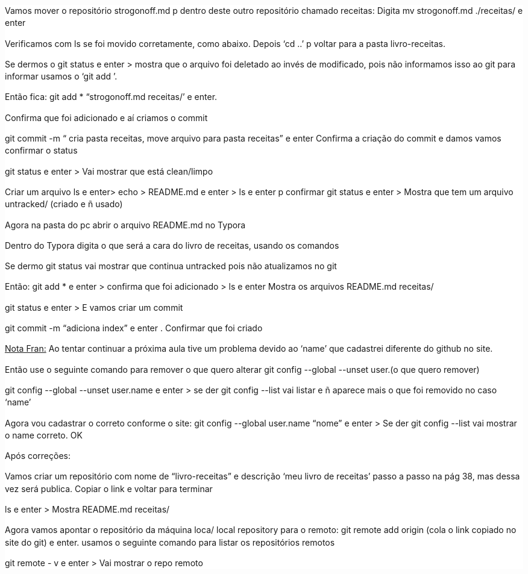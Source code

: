 Vamos mover o repositório strogonoff.md p dentro deste outro repositório chamado receitas:
Digita mv strogonoff.md ./receitas/ e enter

Verificamos com ls se foi movido corretamente, como abaixo. Depois ‘cd ..’ p voltar para a pasta livro-receitas.

Se dermos o git status e enter > mostra que o arquivo foi deletado ao invés de modificado, pois não informamos isso ao git para informar usamos o ‘git add ’.

Então fica: git add * “strogonoff.md receitas/’ e enter.

Confirma que foi adicionado e aí criamos o commit

git commit -m “ cria pasta receitas, move arquivo para pasta receitas” e enter
Confirma a criação do commit e damos vamos confirmar o status

git status e enter > Vai mostrar que está clean/limpo

Criar um arquivo ls e enter> echo > README.md e enter > ls e enter p confirmar
git status e enter > Mostra que tem um arquivo untracked/ (criado e ñ usado)

Agora na pasta do pc abrir o arquivo README.md no Typora

Dentro do Typora digita o que será a cara do livro de receitas, usando os comandos

Se dermo git status vai mostrar que continua untracked pois não atualizamos no git

Então: git add * e enter > confirma que foi adicionado > ls e enter
Mostra os arquivos README.md receitas/

git status e enter > E vamos criar um commit

git commit -m “adiciona index” e enter . Confirmar que foi criado


<u>Nota Fran:</u> Ao tentar continuar a próxima aula tive um problema devido ao ‘name’ que cadastrei diferente do github no site.

Então use o seguinte comando para remover o que quero alterar
git config --global --unset user.(o que quero remover)

git config --global --unset user.name e enter > se der git config --list vai listar e ñ aparece mais o  que foi removido no caso ‘name’

Agora vou cadastrar o correto conforme o site:
git config --global user.name “nome” e enter >
Se der git config --list vai mostrar o name correto. OK

Após correções:

Vamos criar um repositório com nome de “livro-receitas” e descrição ‘meu livro de receitas’ passo a passo na pág 38, mas dessa vez será publica.
Copiar o link e voltar para terminar

ls e enter > Mostra README.md receitas/

Agora vamos apontar o repositório da máquina loca/ local repository para o remoto:
git remote add origin (cola o link copiado no site do git) e enter.
usamos o seguinte comando para listar os repositórios remotos

git remote - v e enter > Vai mostrar o repo remoto

